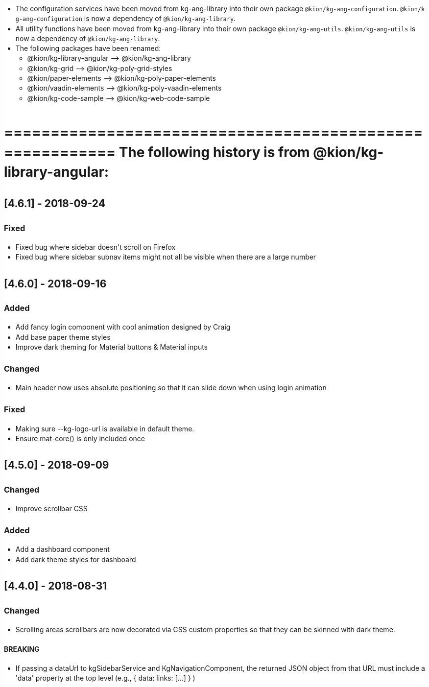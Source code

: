 - The configuration services have been moved from kg-ang-library into their own package `@kion/kg-ang-configuration`.  `@kion/kg-ang-configuration` is now a dependency of `@kion/kg-ang-library`.
- All utility functions have been moved from kg-ang-library into their own package `@kion/kg-ang-utils`.  `@kion/kg-ang-utils` is now a dependency of `@kion/kg-ang-library`.
- The following packages have been renamed:
    - @kion/kg-library-angular --> @kion/kg-ang-library
    - @kion/kg-grid --> @kion/kg-poly-grid-styles
    - @kion/paper-elements --> @kion/kg-poly-paper-elements
    - @kion/vaadin-elements --> @kion/kg-poly-vaadin-elements
    - @kion/kg-code-sample --> @kion/kg-web-code-sample


=========================================================
The following history is from @kion/kg-library-angular:
=========================================================


## [4.6.1] - 2018-09-24
### Fixed
- Fixed bug where sidebar doesn't scroll on Firefox
- Fixed bug where sidebar subnav items might not all be visible when there are a large number

## [4.6.0] - 2018-09-16
### Added
- Add fancy login component with cool animation designed by Craig
- Add base paper theme styles
- Improve dark theming for Material buttons & Material inputs
### Changed
- Main header now uses absolute positioning so that it can slide down when using login animation
### Fixed
- Making sure --kg-logo-url is available in default theme.
- Ensure mat-core() is only included once

## [4.5.0] - 2018-09-09
### Changed
- Improve scrollbar CSS
### Added
- Add a dashboard component
- Add dark theme styles for dashboard

## [4.4.0] - 2018-08-31
### Changed
- Scrolling areas scrollbars are now decorated via CSS custom properties so that they can be skinned with dark theme.
#### BREAKING
- If passing a dataUrl to kgSidebarService and KgNavigationComponent, the returned JSON object from that URL must include a 'data' property at the top level (e.g., { data: links: [...] } )
